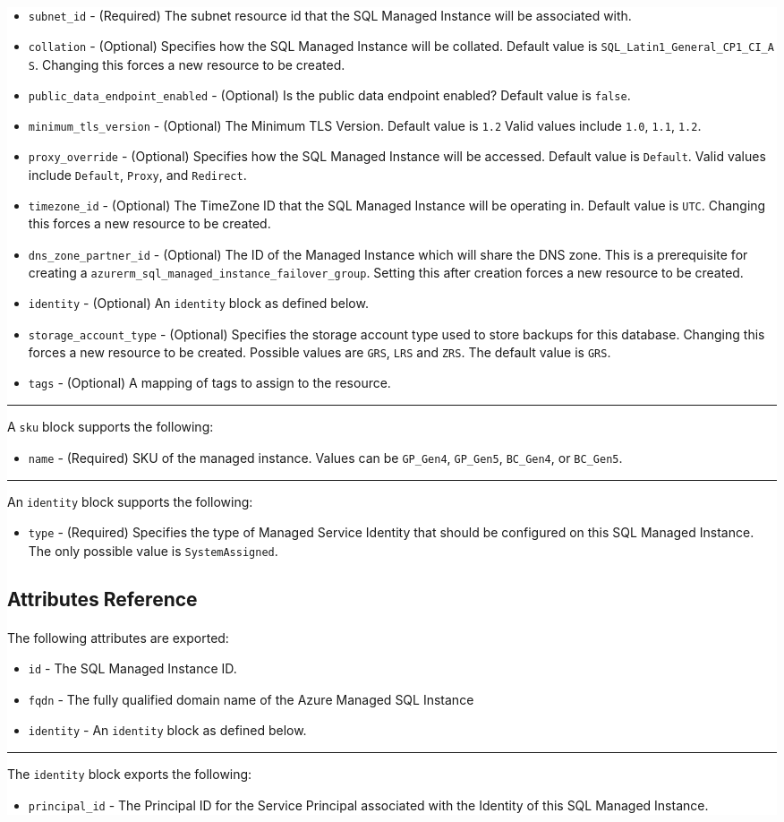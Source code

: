 * `subnet_id` - (Required) The subnet resource id that the SQL Managed Instance will be associated with.

* `collation` - (Optional) Specifies how the SQL Managed Instance will be collated. Default value is `SQL_Latin1_General_CP1_CI_AS`. Changing this forces a new resource to be created.

* `public_data_endpoint_enabled` - (Optional) Is the public data endpoint enabled? Default value is `false`. 

* `minimum_tls_version` - (Optional) The Minimum TLS Version. Default value is `1.2` Valid values include `1.0`, `1.1`, `1.2`. 

* `proxy_override` - (Optional) Specifies how the SQL Managed Instance will be accessed. Default value is `Default`. Valid values include `Default`, `Proxy`, and `Redirect`. 

* `timezone_id` - (Optional) The TimeZone ID that the SQL Managed Instance will be operating in. Default value is `UTC`. Changing this forces a new resource to be created.

* `dns_zone_partner_id` - (Optional) The ID of the Managed Instance which will share the DNS zone. This is a prerequisite for creating a `azurerm_sql_managed_instance_failover_group`. Setting this after creation forces a new resource to be created.

* `identity` - (Optional) An `identity` block as defined below.

* `storage_account_type` - (Optional) Specifies the storage account type used to store backups for this database. Changing this forces a new resource to be created. Possible values are `GRS`, `LRS` and `ZRS`. The default value is `GRS`.

* `tags` - (Optional) A mapping of tags to assign to the resource.

---

A `sku` block supports the following:

* `name` - (Required) SKU of the managed instance. Values can be `GP_Gen4`, `GP_Gen5`, `BC_Gen4`, or `BC_Gen5`.

---

 An `identity` block supports the following:

* `type` - (Required) Specifies the type of Managed Service Identity that should be configured on this SQL Managed Instance. The only possible value is `SystemAssigned`.

## Attributes Reference

The following attributes are exported:

* `id` - The SQL Managed Instance ID.

* `fqdn` - The fully qualified domain name of the Azure Managed SQL Instance

* `identity` - An `identity` block as defined below.

---

 The `identity` block exports the following:

 * `principal_id` - The Principal ID for the Service Principal associated with the Identity of this SQL Managed Instance.
